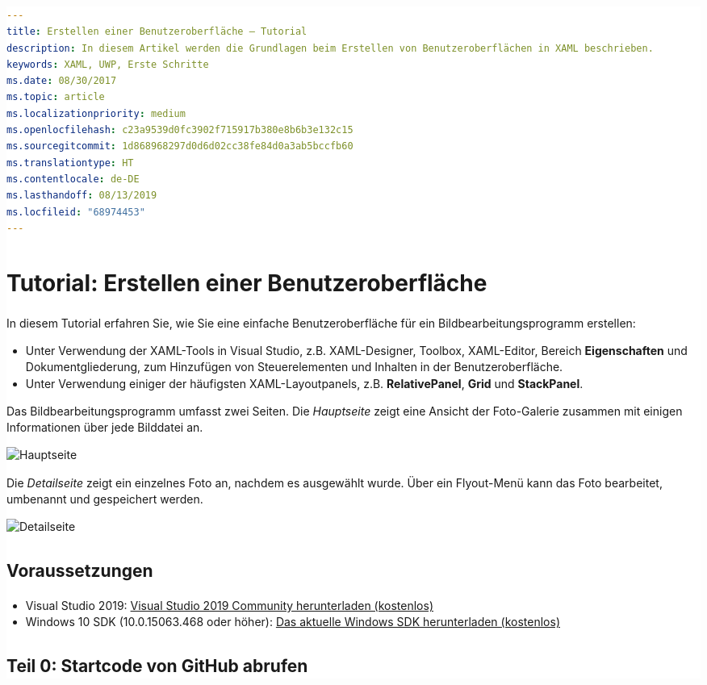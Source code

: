 ```yaml
---
title: Erstellen einer Benutzeroberfläche – Tutorial
description: In diesem Artikel werden die Grundlagen beim Erstellen von Benutzeroberflächen in XAML beschrieben.
keywords: XAML, UWP, Erste Schritte
ms.date: 08/30/2017
ms.topic: article
ms.localizationpriority: medium
ms.openlocfilehash: c23a9539d0fc3902f715917b380e8b6b3e132c15
ms.sourcegitcommit: 1d868968297d0d6d02cc38fe84d0a3ab5bccfb60
ms.translationtype: HT
ms.contentlocale: de-DE
ms.lasthandoff: 08/13/2019
ms.locfileid: "68974453"
---
```

# <a name="tutorial-create-a-user-interface"></a>Tutorial: Erstellen einer Benutzeroberfläche

In diesem Tutorial erfahren Sie, wie Sie eine einfache Benutzeroberfläche für ein Bildbearbeitungsprogramm erstellen: 

+ Unter Verwendung der XAML-Tools in Visual Studio, z.B. XAML-Designer, Toolbox, XAML-Editor, Bereich **Eigenschaften** und Dokumentgliederung, zum Hinzufügen von Steuerelementen und Inhalten in der Benutzeroberfläche.
+ Unter Verwendung einiger der häufigsten XAML-Layoutpanels, z.B. **RelativePanel**, **Grid** und **StackPanel**.

Das Bildbearbeitungsprogramm umfasst zwei Seiten. Die *Hauptseite* zeigt eine Ansicht der Foto-Galerie zusammen mit einigen Informationen über jede Bilddatei an.

![Hauptseite](images/xaml-basics/mainpage.png)

Die *Detailseite* zeigt ein einzelnes Foto an, nachdem es ausgewählt wurde. Über ein Flyout-Menü kann das Foto bearbeitet, umbenannt und gespeichert werden.

![Detailseite](images/xaml-basics/detailpage.png)


## <a name="prerequisites"></a>Voraussetzungen

* Visual Studio 2019: [Visual Studio 2019 Community herunterladen (kostenlos)](https://www.visualstudio.com/thank-you-downloading-visual-studio/?sku=Community&rel=15&campaign=WinDevCenter&ocid=wdgcx-windevcenter-community-download) 
* Windows 10 SDK (10.0.15063.468 oder höher):  [Das aktuelle Windows SDK herunterladen (kostenlos)](https://developer.microsoft.com/windows/downloads/windows-10-sdk)

## <a name="part-0-get-the-starter-code-from-github"></a>Teil 0: Startcode von GitHub abrufen
